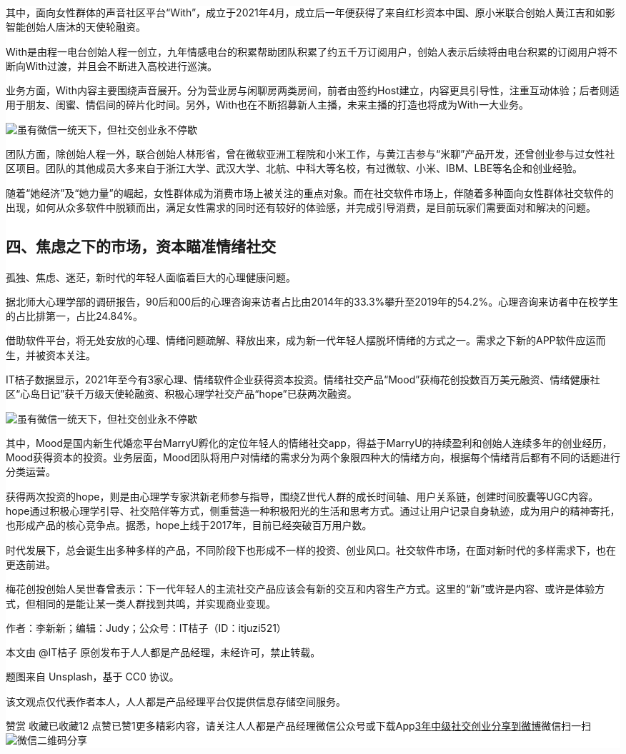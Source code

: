 其中，面向女性群体的声音社区平台“With”，成立于2021年4月，成立后一年便获得了来自红杉资本中国、原小米联合创始人黄江吉和如影智能创始人唐沐的天使轮融资。

With是由程一电台创始人程一创立，九年情感电台的积累帮助团队积累了约五千万订阅用户，创始人表示后续将由电台积累的订阅用户将不断向With过渡，并且会不断进入高校进行巡演。

业务方面，With内容主要围绕声音展开。分为营业房与闲聊房两类房间，前者由签约Host建立，内容更具引导性，注重互动体验；后者则适用于朋友、闺蜜、情侣间的碎片化时间。另外，With也在不断招募新人主播，未来主播的打造也将成为With一大业务。

![虽有微信一统天下，但社交创业永不停歇](https://image.woshipm.com/wp-files/2022/09/gvEihOS5bAKF4RRRrzK9.png)

团队方面，除创始人程一外，联合创始人林形省，曾在微软亚洲工程院和小米工作，与黄江吉参与“米聊”产品开发，还曾创业参与过女性社区项目。团队的其他成员大多来自于浙江大学、武汉大学、北航、中科大等名校，有过微软、小米、IBM、LBE等名企和创业经验。

随着“她经济”及“她力量”的崛起，女性群体成为消费市场上被关注的重点对象。而在社交软件市场上，伴随着多种面向女性群体社交软件的出现，如何从众多软件中脱颖而出，满足女性需求的同时还有较好的体验感，并完成引导消费，是目前玩家们需要面对和解决的问题。

## 四、焦虑之下的市场，资本瞄准情绪社交

孤独、焦虑、迷茫，新时代的年轻人面临着巨大的心理健康问题。

据北师大心理学部的调研报告，90后和00后的心理咨询来访者占比由2014年的33.3%攀升至2019年的54.2%。心理咨询来访者中在校学生的占比排第一，占比24.84%。

借助软件平台，将无处安放的心理、情绪问题疏解、释放出来，成为新一代年轻人摆脱坏情绪的方式之一。需求之下新的APP软件应运而生，并被资本关注。

IT桔子数据显示，2021年至今有3家心理、情绪软件企业获得资本投资。情绪社交产品“Mood”获梅花创投数百万美元融资、情绪健康社区“心岛日记”获千万级天使轮融资、积极心理学社交产品“hope”已获两次融资。

![虽有微信一统天下，但社交创业永不停歇](https://image.woshipm.com/wp-files/2022/09/8LAa3fjGtrmO4334lMM9.png)

其中，Mood是国内新生代婚恋平台MarryU孵化的定位年轻人的情绪社交app，得益于MarryU的持续盈利和创始人连续多年的创业经历，Mood获得资本的投资。业务层面，Mood团队将用户对情绪的需求分为两个象限四种大的情绪方向，根据每个情绪背后都有不同的话题进行分类运营。

获得两次投资的hope，则是由心理学专家洪新老师参与指导，围绕Z世代人群的成长时间轴、用户关系链，创建时间胶囊等UGC内容。hope通过积极心理学引导、社交陪伴等方式，侧重营造一种积极阳光的生活和思考方式。通过让用户记录自身轨迹，成为用户的精神寄托，也形成产品的核心竞争点。据悉，hope上线于2017年，目前已经突破百万用户数。

时代发展下，总会诞生出多种多样的产品，不同阶段下也形成不一样的投资、创业风口。社交软件市场，在面对新时代的多样需求下，也在更迭前进。

梅花创投创始人吴世春曾表示：下一代年轻人的主流社交产品应该会有新的交互和内容生产方式。这里的“新”或许是内容、或许是体验方式，但相同的是能让某一类人群找到共鸣，并实现商业变现。

作者：李新新；编辑：Judy；公众号：IT桔子（ID：itjuzi521）

本文由 @IT桔子 原创发布于人人都是产品经理，未经许可，禁止转载。

题图来自 Unsplash，基于 CC0 协议。

该文观点仅代表作者本人，人人都是产品经理平台仅提供信息存储空间服务。

赞赏 收藏已收藏12 点赞已赞1更多精彩内容，请关注人人都是产品经理微信公众号或下载App[3年](https://www.woshipm.com/tag/3%e5%b9%b4)[中级](https://www.woshipm.com/tag/%e4%b8%ad%e7%ba%a7)[社交创业](https://www.woshipm.com/tag/%e7%a4%be%e4%ba%a4%e5%88%9b%e4%b8%9a)[分享到微博](https://service.weibo.com/share/share.php?appkey=2775287854&title=虽有微信一统天下，但社交创业永不停歇&url=https://www.woshipm.com/chuangye/5628028.html&pic=https://image.woshipm.com/wp-files/2022/09/sIDzyGRZ2JlfTqxeuZAd.jpg)微信扫一扫![微信二维码](https://api.pwmqr.com/qrcode/create/?url=https://www.woshipm.com/chuangye/5628028.html)分享